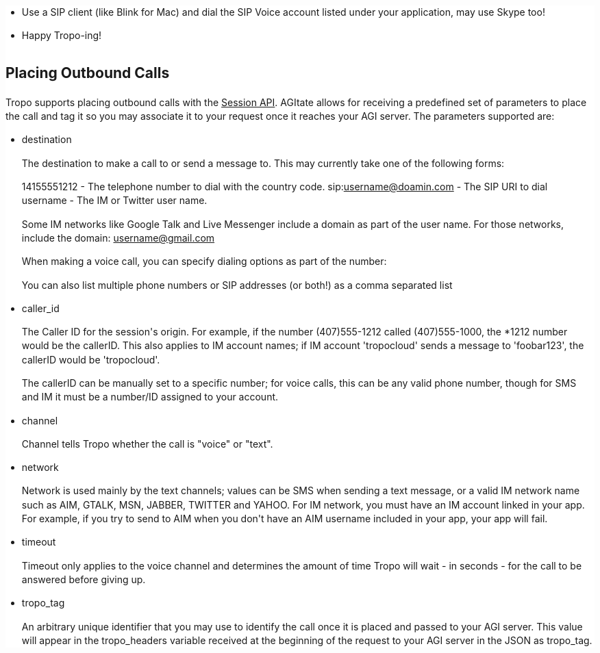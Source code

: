 * Use a SIP client (like Blink for Mac) and dial the SIP Voice account listed under your application, may use Skype too!

* Happy Tropo-ing!

Placing Outbound Calls
----------------------

Tropo supports placing outbound calls with the [Session API](https://www.tropo.com/docs/scripting/sessions.htm). AGItate allows for receiving a predefined set of parameters to place the call and tag it so you may associate it to your request once it reaches your AGI server. The parameters supported are:

* destination

  The destination to make a call to or send a message to. This may currently take one of the following forms:

  14155551212 - The telephone number to dial with the country code.
  sip:username@doamin.com - The SIP URI to dial
  username - The IM or Twitter user name.

  Some IM networks like Google Talk and Live Messenger include a domain as part of the user name. For those networks, include the domain: username@gmail.com

  When making a voice call, you can specify dialing options as part of the number:

  You can also list multiple phone numbers or SIP addresses (or both!) as a comma separated list

* caller_id

  The Caller ID for the session's origin. For example, if the number (407)555-1212 called (407)555-1000, the *1212 number would be the callerID. This also applies to IM account names; if IM account 'tropocloud' sends a message to 'foobar123', the callerID would be 'tropocloud'.

  The callerID can be manually set to a specific number; for voice calls, this can be any valid phone number, though for SMS and IM it must be a number/ID assigned to your account.

* channel

  Channel tells Tropo whether the call is "voice" or "text".

* network

  Network is used mainly by the text channels; values can be SMS when sending a text message, or a valid IM network name such as AIM, GTALK, MSN, JABBER, TWITTER and YAHOO. For IM network, you must have an IM account linked in your app. For example, if you try to send to AIM when you don't have an AIM username included in your app, your app will fail.

* timeout

  Timeout only applies to the voice channel and determines the amount of time Tropo will wait - in seconds - for the call to be answered before giving up.

* tropo_tag

  An arbitrary unique identifier that you may use to identify the call once it is placed and passed to your AGI server. This value will appear in the tropo\_headers variable received at the beginning of the request to your AGI server in the JSON as tropo\_tag.
